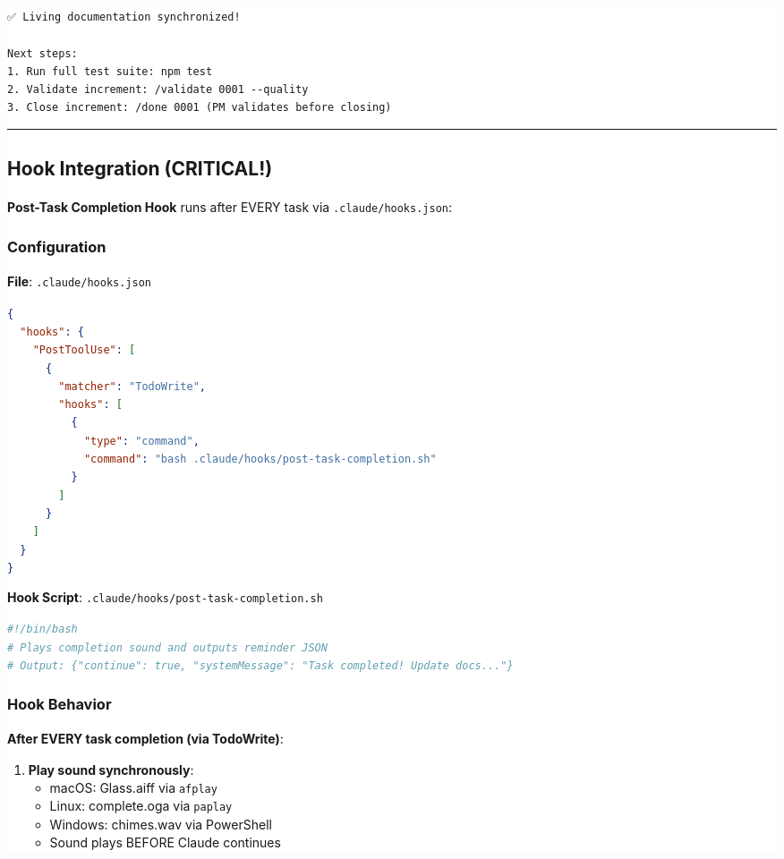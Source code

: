```
✅ Living documentation synchronized!

Next steps:
1. Run full test suite: npm test
2. Validate increment: /validate 0001 --quality
3. Close increment: /done 0001 (PM validates before closing)
```

---

## Hook Integration (CRITICAL!)

**Post-Task Completion Hook** runs after EVERY task via `.claude/hooks.json`:

### Configuration

**File**: `.claude/hooks.json`

```json
{
  "hooks": {
    "PostToolUse": [
      {
        "matcher": "TodoWrite",
        "hooks": [
          {
            "type": "command",
            "command": "bash .claude/hooks/post-task-completion.sh"
          }
        ]
      }
    ]
  }
}
```

**Hook Script**: `.claude/hooks/post-task-completion.sh`

```bash
#!/bin/bash
# Plays completion sound and outputs reminder JSON
# Output: {"continue": true, "systemMessage": "Task completed! Update docs..."}
```

### Hook Behavior

**After EVERY task completion (via TodoWrite)**:

1. **Play sound synchronously**:
   - macOS: Glass.aiff via `afplay`
   - Linux: complete.oga via `paplay`
   - Windows: chimes.wav via PowerShell
   - Sound plays BEFORE Claude continues
